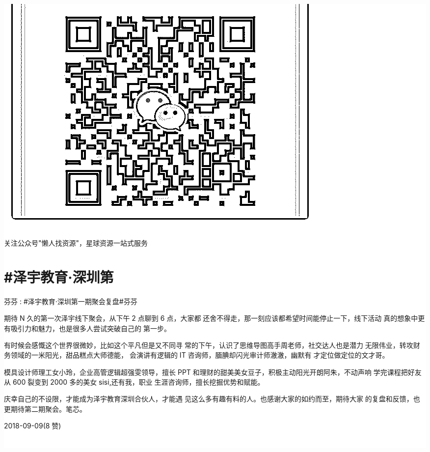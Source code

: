 ![image](img/Image_329.png)

关注公众号"懒人找资源"，星球资源一站式服务

# #泽宇教育·深圳第

芬芬 : #泽宇教育·深圳第一期聚会复盘#芬芬

期待 N 久的第一次泽宇线下聚会，从下午 2 点聊到 6 点，大家都 还舍不得走，那一刻应该都希望时间能停止一下，线下活动 真的想象中更有吸引力和魅力，也是很多人尝试突破自己的 第一步。

有时候会感慨这个世界很微妙，比如这个平凡但是又不同寻 常的下午，认识了思维导图高手周老师，社交达人也是潜力 无限伟业，转攻财务领域的一米阳光，甜品糕点大师德能， 会演讲有逻辑的 IT 咨询师，腼腆却闪光审计师澈澈，幽默有 才定位做定位的文才哥。

模具设计师理工女小玲，企业高管逻辑超强雯领导，擅长 PPT 和理财的甜美美女豆子，积极主动阳光开朗阿朱，不动声响 学完课程把好友从 600 裂变到 2000 多的美女 sisi,还有我，职业 生涯咨询师，擅长挖掘优势和赋能。

庆幸自己的不设限，才能成为泽宇教育深圳合伙人，才能遇 见这么多有趣有料的人。也感谢大家的如约而至，期待大家 的复盘和反馈，也更期待第二期聚会。笔芯。

2018-09-09(8 赞)

![image](img/Image_330.png)
